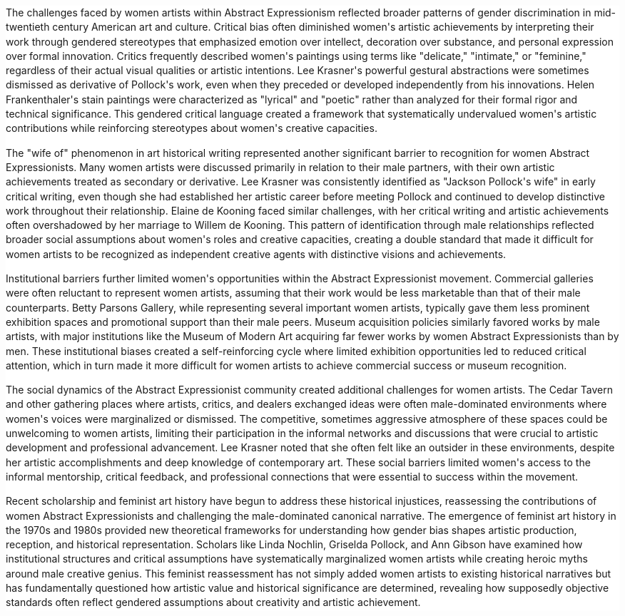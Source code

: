 The challenges faced by women artists within Abstract Expressionism reflected broader patterns of gender discrimination in mid-twentieth century American art and culture. Critical bias often diminished women's artistic achievements by interpreting their work through gendered stereotypes that emphasized emotion over intellect, decoration over substance, and personal expression over formal innovation. Critics frequently described women's paintings using terms like "delicate," "intimate," or "feminine," regardless of their actual visual qualities or artistic intentions. Lee Krasner's powerful gestural abstractions were sometimes dismissed as derivative of Pollock's work, even when they preceded or developed independently from his innovations. Helen Frankenthaler's stain paintings were characterized as "lyrical" and "poetic" rather than analyzed for their formal rigor and technical significance. This gendered critical language created a framework that systematically undervalued women's artistic contributions while reinforcing stereotypes about women's creative capacities.

The "wife of" phenomenon in art historical writing represented another significant barrier to recognition for women Abstract Expressionists. Many women artists were discussed primarily in relation to their male partners, with their own artistic achievements treated as secondary or derivative. Lee Krasner was consistently identified as "Jackson Pollock's wife" in early critical writing, even though she had established her artistic career before meeting Pollock and continued to develop distinctive work throughout their relationship. Elaine de Kooning faced similar challenges, with her critical writing and artistic achievements often overshadowed by her marriage to Willem de Kooning. This pattern of identification through male relationships reflected broader social assumptions about women's roles and creative capacities, creating a double standard that made it difficult for women artists to be recognized as independent creative agents with distinctive visions and achievements.

Institutional barriers further limited women's opportunities within the Abstract Expressionist movement. Commercial galleries were often reluctant to represent women artists, assuming that their work would be less marketable than that of their male counterparts. Betty Parsons Gallery, while representing several important women artists, typically gave them less prominent exhibition spaces and promotional support than their male peers. Museum acquisition policies similarly favored works by male artists, with major institutions like the Museum of Modern Art acquiring far fewer works by women Abstract Expressionists than by men. These institutional biases created a self-reinforcing cycle where limited exhibition opportunities led to reduced critical attention, which in turn made it more difficult for women artists to achieve commercial success or museum recognition.

The social dynamics of the Abstract Expressionist community created additional challenges for women artists. The Cedar Tavern and other gathering places where artists, critics, and dealers exchanged ideas were often male-dominated environments where women's voices were marginalized or dismissed. The competitive, sometimes aggressive atmosphere of these spaces could be unwelcoming to women artists, limiting their participation in the informal networks and discussions that were crucial to artistic development and professional advancement. Lee Krasner noted that she often felt like an outsider in these environments, despite her artistic accomplishments and deep knowledge of contemporary art. These social barriers limited women's access to the informal mentorship, critical feedback, and professional connections that were essential to success within the movement.

Recent scholarship and feminist art history have begun to address these historical injustices, reassessing the contributions of women Abstract Expressionists and challenging the male-dominated canonical narrative. The emergence of feminist art history in the 1970s and 1980s provided new theoretical frameworks for understanding how gender bias shapes artistic production, reception, and historical representation. Scholars like Linda Nochlin, Griselda Pollock, and Ann Gibson have examined how institutional structures and critical assumptions have systematically marginalized women artists while creating heroic myths around male creative genius. This feminist reassessment has not simply added women artists to existing historical narratives but has fundamentally questioned how artistic value and historical significance are determined, revealing how supposedly objective standards often reflect gendered assumptions about creativity and artistic achievement.
